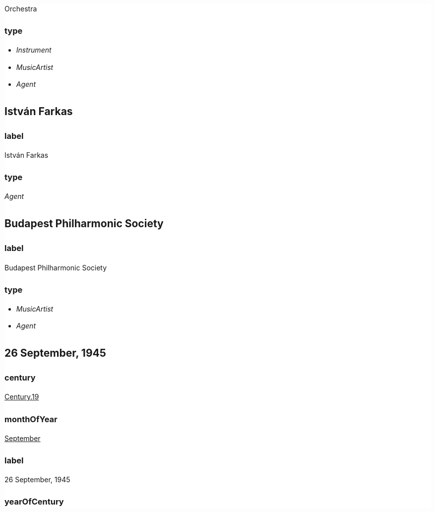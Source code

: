 Orchestra

### type

 - *Instrument*

 - *MusicArtist*

 - *Agent*

## István Farkas

### label


István Farkas

### type


*Agent*

## Budapest Philharmonic Society

### label


Budapest Philharmonic Society

### type

 - *MusicArtist*

 - *Agent*

## 26 September, 1945

### century


[Century.19](#Century.19)

### monthOfYear


[September](#September)

### label


26 September, 1945

### yearOfCentury

